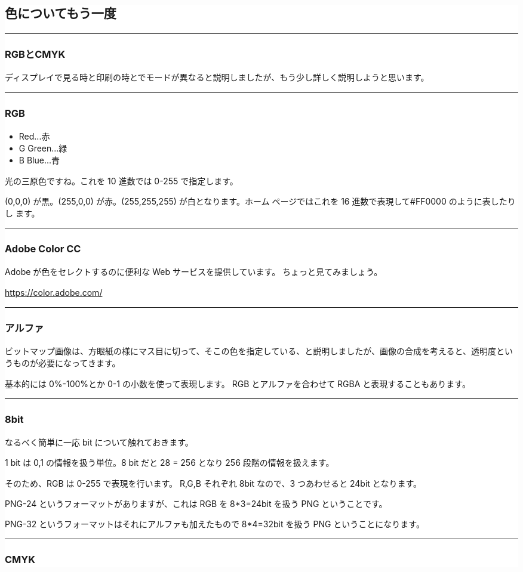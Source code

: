 ## 色についてもう一度

---
### RGBとCMYK
ディスプレイで見る時と印刷の時とでモードが異なると説明しましたが、もう少し詳しく説明しようと思います。

---
### RGB
- Red...赤
- G Green...緑
- B Blue...青

光の三原色ですね。これを 10 進数では 0-255 で指定します。

(0,0,0) が黒。(255,0,0) が赤。(255,255,255) が白となります。ホーム ページではこれを 16 進数で表現して#FF0000 のように表したりし ます。

---
### Adobe Color CC

Adobe が色をセレクトするのに便利な Web サービスを提供しています。 ちょっと見てみましょう。

https://color.adobe.com/

---
### アルファ
ビットマップ画像は、方眼紙の様にマス目に切って、そこの色を指定している、と説明しましたが、画像の合成を考えると、透明度というものが必要になってきます。

基本的には 0%-100%とか 0-1 の小数を使って表現します。 RGB とアルファを合わせて RGBA と表現することもあります。

---
### 8bit
なるべく簡単に一応 bit について触れておきます。

1 bit は 0,1 の情報を扱う単位。8 bit だと 28 = 256 となり 256 段階の情報を扱えます。

そのため、RGB は 0-255 で表現を行います。
R,G,B それぞれ 8bit なので、3 つあわせると 24bit となります。

PNG-24 というフォーマットがありますが、これは RGB を 8*3=24bit を扱う PNG ということです。

PNG-32 というフォーマットはそれにアルファも加えたもので 8*4=32bit を扱う PNG ということになります。

---
### CMYK